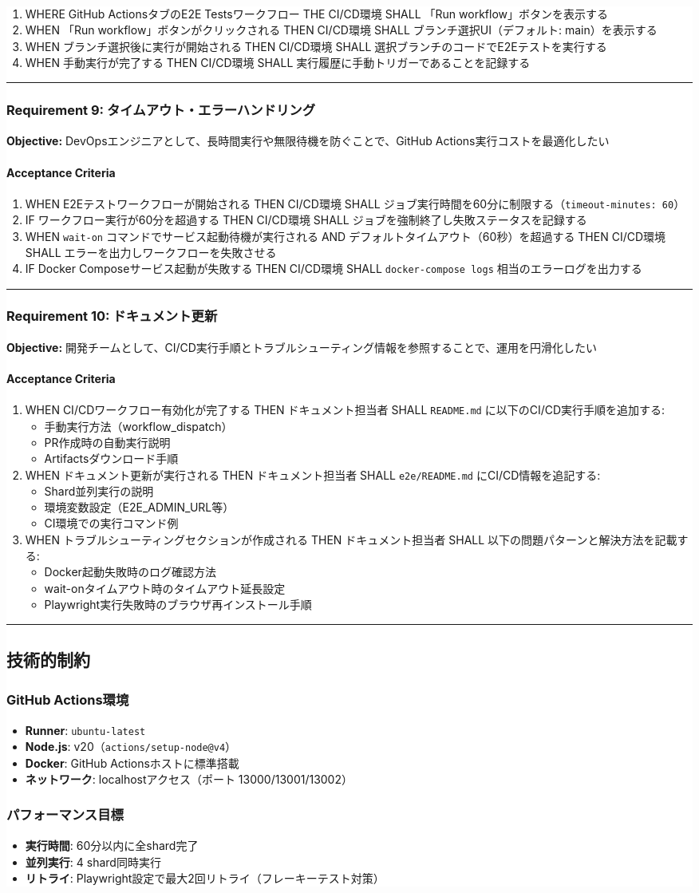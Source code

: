 1. WHERE GitHub ActionsタブのE2E Testsワークフロー THE CI/CD環境 SHALL 「Run workflow」ボタンを表示する
2. WHEN 「Run workflow」ボタンがクリックされる THEN CI/CD環境 SHALL ブランチ選択UI（デフォルト: main）を表示する
3. WHEN ブランチ選択後に実行が開始される THEN CI/CD環境 SHALL 選択ブランチのコードでE2Eテストを実行する
4. WHEN 手動実行が完了する THEN CI/CD環境 SHALL 実行履歴に手動トリガーであることを記録する

---

### Requirement 9: タイムアウト・エラーハンドリング
**Objective:** DevOpsエンジニアとして、長時間実行や無限待機を防ぐことで、GitHub Actions実行コストを最適化したい

#### Acceptance Criteria

1. WHEN E2Eテストワークフローが開始される THEN CI/CD環境 SHALL ジョブ実行時間を60分に制限する（`timeout-minutes: 60`）
2. IF ワークフロー実行が60分を超過する THEN CI/CD環境 SHALL ジョブを強制終了し失敗ステータスを記録する
3. WHEN `wait-on` コマンドでサービス起動待機が実行される AND デフォルトタイムアウト（60秒）を超過する THEN CI/CD環境 SHALL エラーを出力しワークフローを失敗させる
4. IF Docker Composeサービス起動が失敗する THEN CI/CD環境 SHALL `docker-compose logs` 相当のエラーログを出力する

---

### Requirement 10: ドキュメント更新
**Objective:** 開発チームとして、CI/CD実行手順とトラブルシューティング情報を参照することで、運用を円滑化したい

#### Acceptance Criteria

1. WHEN CI/CDワークフロー有効化が完了する THEN ドキュメント担当者 SHALL `README.md` に以下のCI/CD実行手順を追加する:
   - 手動実行方法（workflow_dispatch）
   - PR作成時の自動実行説明
   - Artifactsダウンロード手順
2. WHEN ドキュメント更新が実行される THEN ドキュメント担当者 SHALL `e2e/README.md` にCI/CD情報を追記する:
   - Shard並列実行の説明
   - 環境変数設定（E2E_ADMIN_URL等）
   - CI環境での実行コマンド例
3. WHEN トラブルシューティングセクションが作成される THEN ドキュメント担当者 SHALL 以下の問題パターンと解決方法を記載する:
   - Docker起動失敗時のログ確認方法
   - wait-onタイムアウト時のタイムアウト延長設定
   - Playwright実行失敗時のブラウザ再インストール手順

---

## 技術的制約

### GitHub Actions環境
- **Runner**: `ubuntu-latest`
- **Node.js**: v20（`actions/setup-node@v4`）
- **Docker**: GitHub Actionsホストに標準搭載
- **ネットワーク**: localhostアクセス（ポート 13000/13001/13002）

### パフォーマンス目標
- **実行時間**: 60分以内に全shard完了
- **並列実行**: 4 shard同時実行
- **リトライ**: Playwright設定で最大2回リトライ（フレーキーテスト対策）
